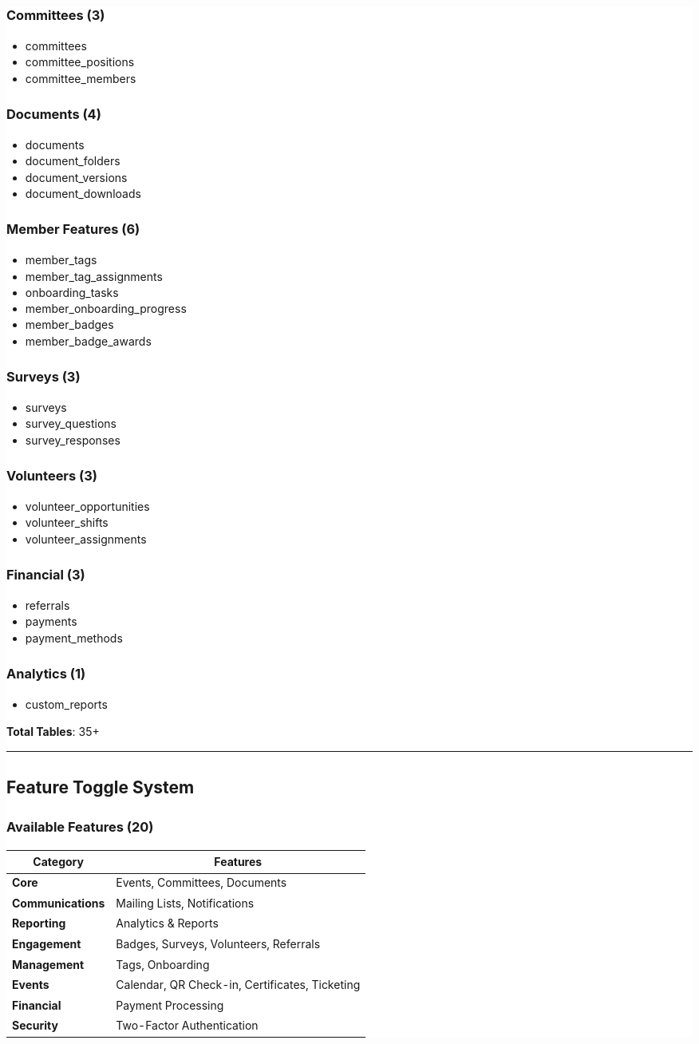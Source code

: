 ### Committees (3)
- committees
- committee_positions
- committee_members

### Documents (4)
- documents
- document_folders
- document_versions
- document_downloads

### Member Features (6)
- member_tags
- member_tag_assignments
- onboarding_tasks
- member_onboarding_progress
- member_badges
- member_badge_awards

### Surveys (3)
- surveys
- survey_questions
- survey_responses

### Volunteers (3)
- volunteer_opportunities
- volunteer_shifts
- volunteer_assignments

### Financial (3)
- referrals
- payments
- payment_methods

### Analytics (1)
- custom_reports

**Total Tables**: 35+

---

## Feature Toggle System

### Available Features (20)

| Category | Features |
|----------|----------|
| **Core** | Events, Committees, Documents |
| **Communications** | Mailing Lists, Notifications |
| **Reporting** | Analytics & Reports |
| **Engagement** | Badges, Surveys, Volunteers, Referrals |
| **Management** | Tags, Onboarding |
| **Events** | Calendar, QR Check-in, Certificates, Ticketing |
| **Financial** | Payment Processing |
| **Security** | Two-Factor Authentication |